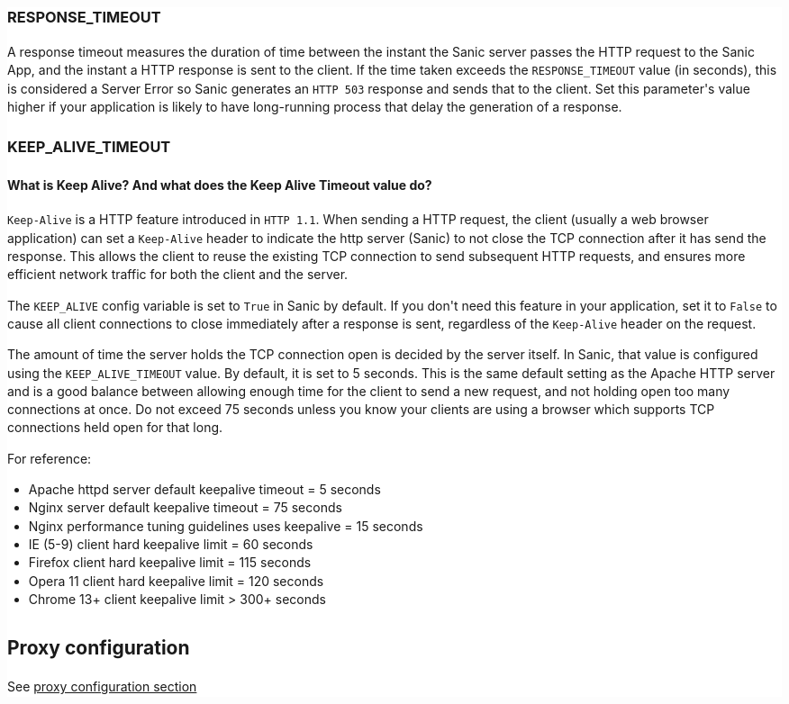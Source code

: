 ### RESPONSE_TIMEOUT

A response timeout measures the duration of time between the instant the Sanic server passes the HTTP request to the Sanic App, and the instant a HTTP response is sent to the client. If the time taken exceeds the `RESPONSE_TIMEOUT` value (in seconds), this is considered a Server Error so Sanic generates an `HTTP 503` response and sends that to the client. Set this parameter's value higher if your application is likely to have long-running process that delay the generation of a response.

### KEEP_ALIVE_TIMEOUT

#### What is Keep Alive? And what does the Keep Alive Timeout value do?

`Keep-Alive` is a HTTP feature introduced in `HTTP 1.1`. When sending a HTTP request, the client (usually a web browser application) can set a `Keep-Alive` header to indicate the http server (Sanic) to not close the TCP connection after it has send the response. This allows the client to reuse the existing TCP connection to send subsequent HTTP requests, and ensures more efficient network traffic for both the client and the server.

The `KEEP_ALIVE` config variable is set to `True` in Sanic by default. If you don't need this feature in your application, set it to `False` to cause all client connections to close immediately after a response is sent, regardless of the `Keep-Alive` header on the request.

The amount of time the server holds the TCP connection open is decided by the server itself. In Sanic, that value is configured using the `KEEP_ALIVE_TIMEOUT` value. By default, it is set to 5 seconds. This is the same default setting as the Apache HTTP server and is a good balance between allowing enough time for the client to send a new request, and not holding open too many connections at once. Do not exceed 75 seconds unless you know your clients are using a browser which supports TCP connections held open for that long.

For reference:

* Apache httpd server default keepalive timeout = 5 seconds
* Nginx server default keepalive timeout = 75 seconds
* Nginx performance tuning guidelines uses keepalive = 15 seconds
* IE (5-9) client hard keepalive limit = 60 seconds
* Firefox client hard keepalive limit = 115 seconds
* Opera 11 client hard keepalive limit = 120 seconds
* Chrome 13+ client keepalive limit > 300+ seconds

## Proxy configuration

See [proxy configuration section](/guide/advanced/proxy-headers.md)
